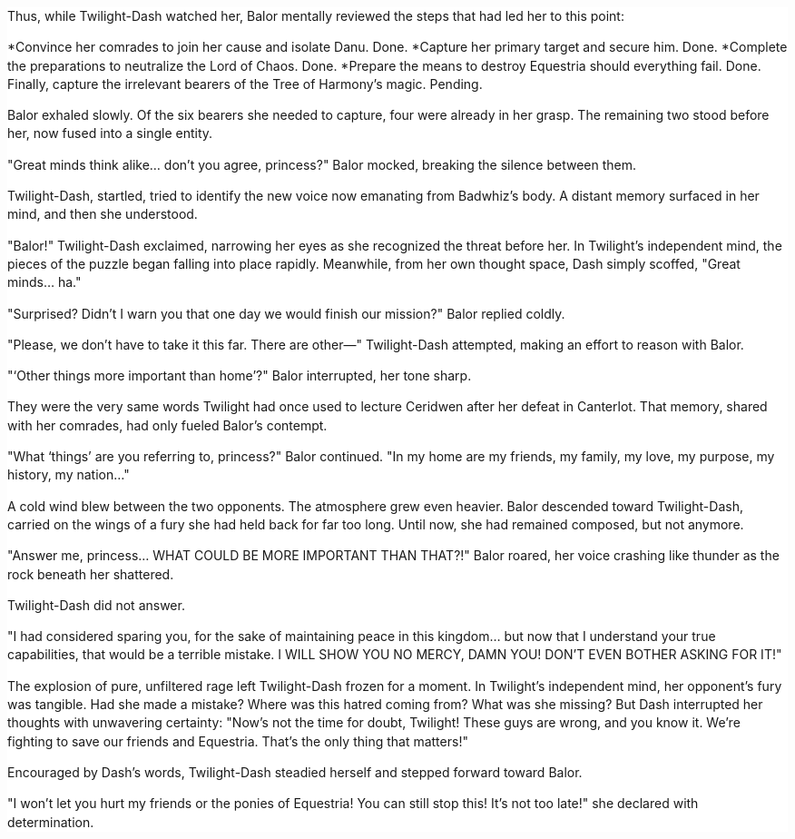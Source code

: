 Thus, while Twilight-Dash watched her, Balor mentally reviewed the steps that had led her to this point:

*Convince her comrades to join her cause and isolate Danu. Done.
*Capture her primary target and secure him. Done.
*Complete the preparations to neutralize the Lord of Chaos. Done.
*Prepare the means to destroy Equestria should everything fail. Done.
Finally, capture the irrelevant bearers of the Tree of Harmony’s magic. Pending.

Balor exhaled slowly. Of the six bearers she needed to capture, four were already in her grasp. The remaining two stood before her, now fused into a single entity.

"Great minds think alike… don’t you agree, princess?" Balor mocked, breaking the silence between them.

Twilight-Dash, startled, tried to identify the new voice now emanating from Badwhiz’s body. A distant memory surfaced in her mind, and then she understood.

"Balor!" Twilight-Dash exclaimed, narrowing her eyes as she recognized the threat before her. In Twilight’s independent mind, the pieces of the puzzle began falling into place rapidly. Meanwhile, from her own thought space, Dash simply scoffed, "Great minds… ha."

"Surprised? Didn’t I warn you that one day we would finish our mission?" Balor replied coldly.

"Please, we don’t have to take it this far. There are other—" Twilight-Dash attempted, making an effort to reason with Balor.

"‘Other things more important than home’?" Balor interrupted, her tone sharp.

They were the very same words Twilight had once used to lecture Ceridwen after her defeat in Canterlot. That memory, shared with her comrades, had only fueled Balor’s contempt.

"What ‘things’ are you referring to, princess?" Balor continued. "In my home are my friends, my family, my love, my purpose, my history, my nation…"

A cold wind blew between the two opponents. The atmosphere grew even heavier. Balor descended toward Twilight-Dash, carried on the wings of a fury she had held back for far too long. Until now, she had remained composed, but not anymore.

"Answer me, princess… WHAT COULD BE MORE IMPORTANT THAN THAT?!" Balor roared, her voice crashing like thunder as the rock beneath her shattered.

Twilight-Dash did not answer.

"I had considered sparing you, for the sake of maintaining peace in this kingdom… but now that I understand your true capabilities, that would be a terrible mistake. I WILL SHOW YOU NO MERCY, DAMN YOU! DON’T EVEN BOTHER ASKING FOR IT!"

The explosion of pure, unfiltered rage left Twilight-Dash frozen for a moment. In Twilight’s independent mind, her opponent’s fury was tangible. Had she made a mistake? Where was this hatred coming from? What was she missing? But Dash interrupted her thoughts with unwavering certainty: "Now’s not the time for doubt, Twilight! These guys are wrong, and you know it. We’re fighting to save our friends and Equestria. That’s the only thing that matters!"

Encouraged by Dash’s words, Twilight-Dash steadied herself and stepped forward toward Balor.

"I won’t let you hurt my friends or the ponies of Equestria! You can still stop this! It’s not too late!" she declared with determination.

